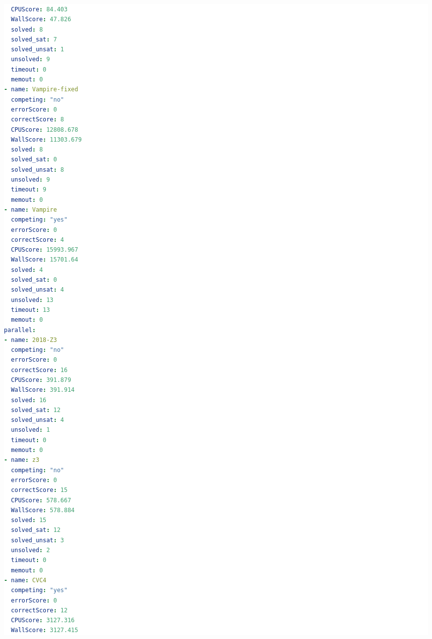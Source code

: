 ```yaml
  CPUScore: 84.403
  WallScore: 47.826
  solved: 8
  solved_sat: 7
  solved_unsat: 1
  unsolved: 9
  timeout: 0
  memout: 0
- name: Vampire-fixed
  competing: "no"
  errorScore: 0
  correctScore: 8
  CPUScore: 12808.678
  WallScore: 11303.679
  solved: 8
  solved_sat: 0
  solved_unsat: 8
  unsolved: 9
  timeout: 9
  memout: 0
- name: Vampire
  competing: "yes"
  errorScore: 0
  correctScore: 4
  CPUScore: 15993.967
  WallScore: 15701.64
  solved: 4
  solved_sat: 0
  solved_unsat: 4
  unsolved: 13
  timeout: 13
  memout: 0
parallel:
- name: 2018-Z3
  competing: "no"
  errorScore: 0
  correctScore: 16
  CPUScore: 391.879
  WallScore: 391.914
  solved: 16
  solved_sat: 12
  solved_unsat: 4
  unsolved: 1
  timeout: 0
  memout: 0
- name: z3
  competing: "no"
  errorScore: 0
  correctScore: 15
  CPUScore: 578.667
  WallScore: 578.884
  solved: 15
  solved_sat: 12
  solved_unsat: 3
  unsolved: 2
  timeout: 0
  memout: 0
- name: CVC4
  competing: "yes"
  errorScore: 0
  correctScore: 12
  CPUScore: 3127.316
  WallScore: 3127.415
```